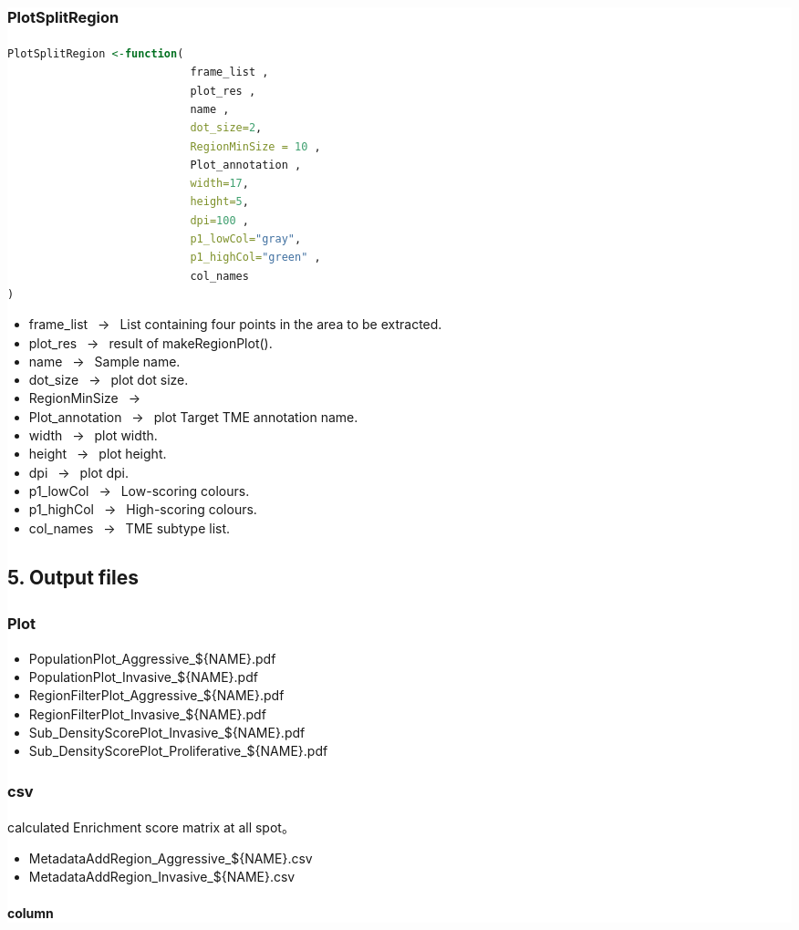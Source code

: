
### PlotSplitRegion
``` R:p.r
PlotSplitRegion <-function(
                            frame_list ,
                            plot_res ,
                            name ,
                            dot_size=2,
                            RegionMinSize = 10 ,
                            Plot_annotation ,
                            width=17,
                            height=5,
                            dpi=100 ,
                            p1_lowCol="gray",
                            p1_highCol="green" ,
                            col_names
)
```

- frame_list &ensp;->&ensp; List containing four points in the area to be extracted.
- plot_res &ensp;->&ensp; result of makeRegionPlot().
- name &ensp;->&ensp; Sample name.  
- dot_size &ensp;->&ensp; plot dot size.  
- RegionMinSize &ensp;->&ensp; 
- Plot_annotation &ensp;->&ensp; plot Target TME annotation name.  
- width &ensp;->&ensp; plot width.  
- height &ensp;->&ensp; plot height.  
- dpi &ensp;->&ensp; plot dpi. 
- p1_lowCol &ensp;->&ensp; Low-scoring colours.  
- p1_highCol &ensp;->&ensp; High-scoring colours.  
- col_names &ensp;->&ensp; TME subtype list.  


## 5. Output files

### Plot
- PopulationPlot_Aggressive_\${NAME}.pdf  
- PopulationPlot_Invasive_\${NAME}.pdf  
- RegionFilterPlot_Aggressive_\${NAME}.pdf  
- RegionFilterPlot_Invasive_\${NAME}.pdf  
- Sub_DensityScorePlot_Invasive_\${NAME}.pdf  
- Sub_DensityScorePlot_Proliferative_\${NAME}.pdf  


### csv

calculated Enrichment score matrix at all spot。

- MetadataAddRegion_Aggressive_\${NAME}.csv  
- MetadataAddRegion_Invasive_\${NAME}.csv  


#### column 
